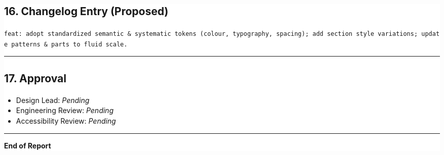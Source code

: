 ## 16. Changelog Entry (Proposed)
```
feat: adopt standardized semantic & systematic tokens (colour, typography, spacing); add section style variations; update patterns & parts to fluid scale.
```

---
## 17. Approval
- Design Lead: _Pending_
- Engineering Review: _Pending_
- Accessibility Review: _Pending_

---
**End of Report**